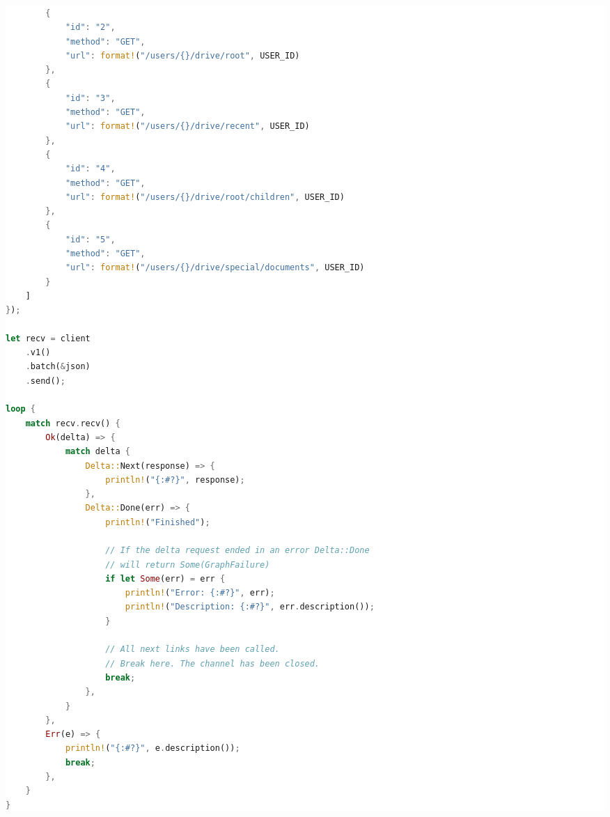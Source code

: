 ```rust
        {
            "id": "2",
            "method": "GET",
            "url": format!("/users/{}/drive/root", USER_ID)
        },
        {
            "id": "3",
            "method": "GET",
            "url": format!("/users/{}/drive/recent", USER_ID)
        },
        {
            "id": "4",
            "method": "GET",
            "url": format!("/users/{}/drive/root/children", USER_ID)
        },
        {
            "id": "5",
            "method": "GET",
            "url": format!("/users/{}/drive/special/documents", USER_ID)
        }
    ]
});

let recv = client
    .v1()
    .batch(&json)
    .send();

loop {
    match recv.recv() {
        Ok(delta) => {
            match delta {
                Delta::Next(response) => {
                    println!("{:#?}", response);
                },
                Delta::Done(err) => {
                    println!("Finished");

                    // If the delta request ended in an error Delta::Done
                    // will return Some(GraphFailure)
                    if let Some(err) = err {
                        println!("Error: {:#?}", err);
                        println!("Description: {:#?}", err.description());
                    }

                    // All next links have been called.
                    // Break here. The channel has been closed.
                    break;
                },
            }
        },
        Err(e) => {
            println!("{:#?}", e.description());
            break;
        },
    }
}
```   
        